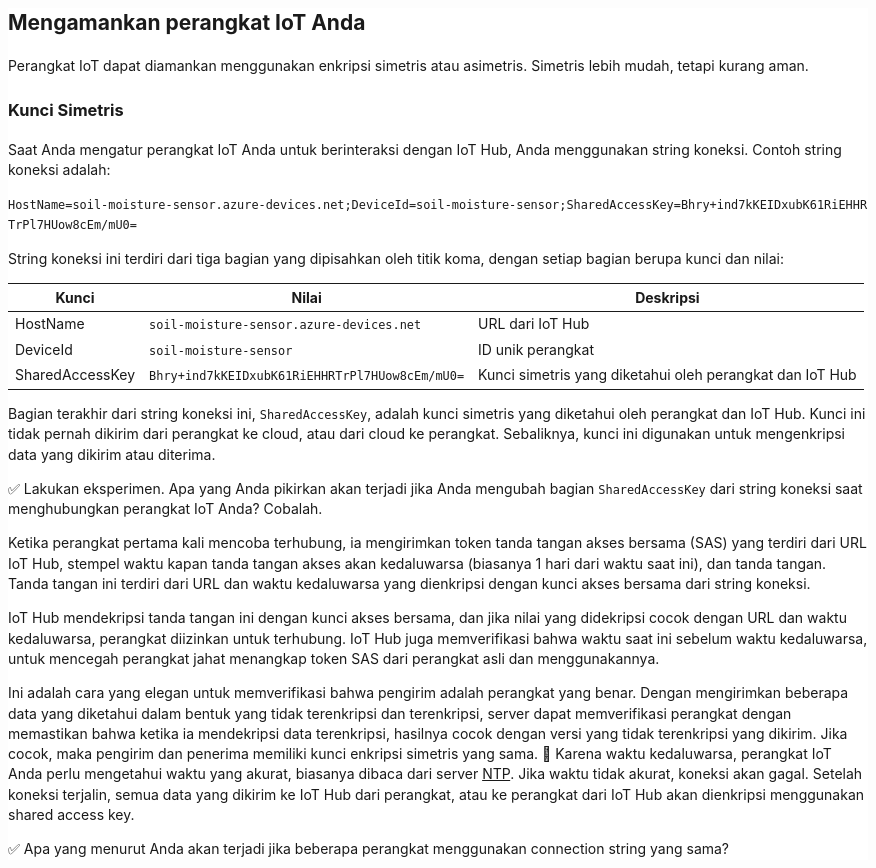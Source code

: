 ## Mengamankan perangkat IoT Anda

Perangkat IoT dapat diamankan menggunakan enkripsi simetris atau asimetris. Simetris lebih mudah, tetapi kurang aman.

### Kunci Simetris

Saat Anda mengatur perangkat IoT Anda untuk berinteraksi dengan IoT Hub, Anda menggunakan string koneksi. Contoh string koneksi adalah:

```output
HostName=soil-moisture-sensor.azure-devices.net;DeviceId=soil-moisture-sensor;SharedAccessKey=Bhry+ind7kKEIDxubK61RiEHHRTrPl7HUow8cEm/mU0=
```

String koneksi ini terdiri dari tiga bagian yang dipisahkan oleh titik koma, dengan setiap bagian berupa kunci dan nilai:

| Kunci | Nilai | Deskripsi |
| --- | ----- | ----------- |
| HostName | `soil-moisture-sensor.azure-devices.net` | URL dari IoT Hub |
| DeviceId | `soil-moisture-sensor` | ID unik perangkat |
| SharedAccessKey | `Bhry+ind7kKEIDxubK61RiEHHRTrPl7HUow8cEm/mU0=` | Kunci simetris yang diketahui oleh perangkat dan IoT Hub |

Bagian terakhir dari string koneksi ini, `SharedAccessKey`, adalah kunci simetris yang diketahui oleh perangkat dan IoT Hub. Kunci ini tidak pernah dikirim dari perangkat ke cloud, atau dari cloud ke perangkat. Sebaliknya, kunci ini digunakan untuk mengenkripsi data yang dikirim atau diterima.

✅ Lakukan eksperimen. Apa yang Anda pikirkan akan terjadi jika Anda mengubah bagian `SharedAccessKey` dari string koneksi saat menghubungkan perangkat IoT Anda? Cobalah.

Ketika perangkat pertama kali mencoba terhubung, ia mengirimkan token tanda tangan akses bersama (SAS) yang terdiri dari URL IoT Hub, stempel waktu kapan tanda tangan akses akan kedaluwarsa (biasanya 1 hari dari waktu saat ini), dan tanda tangan. Tanda tangan ini terdiri dari URL dan waktu kedaluwarsa yang dienkripsi dengan kunci akses bersama dari string koneksi.

IoT Hub mendekripsi tanda tangan ini dengan kunci akses bersama, dan jika nilai yang didekripsi cocok dengan URL dan waktu kedaluwarsa, perangkat diizinkan untuk terhubung. IoT Hub juga memverifikasi bahwa waktu saat ini sebelum waktu kedaluwarsa, untuk mencegah perangkat jahat menangkap token SAS dari perangkat asli dan menggunakannya.

Ini adalah cara yang elegan untuk memverifikasi bahwa pengirim adalah perangkat yang benar. Dengan mengirimkan beberapa data yang diketahui dalam bentuk yang tidak terenkripsi dan terenkripsi, server dapat memverifikasi perangkat dengan memastikan bahwa ketika ia mendekripsi data terenkripsi, hasilnya cocok dengan versi yang tidak terenkripsi yang dikirim. Jika cocok, maka pengirim dan penerima memiliki kunci enkripsi simetris yang sama.
💁 Karena waktu kedaluwarsa, perangkat IoT Anda perlu mengetahui waktu yang akurat, biasanya dibaca dari server [NTP](https://wikipedia.org/wiki/Network_Time_Protocol). Jika waktu tidak akurat, koneksi akan gagal.
Setelah koneksi terjalin, semua data yang dikirim ke IoT Hub dari perangkat, atau ke perangkat dari IoT Hub akan dienkripsi menggunakan shared access key.

✅ Apa yang menurut Anda akan terjadi jika beberapa perangkat menggunakan connection string yang sama?
